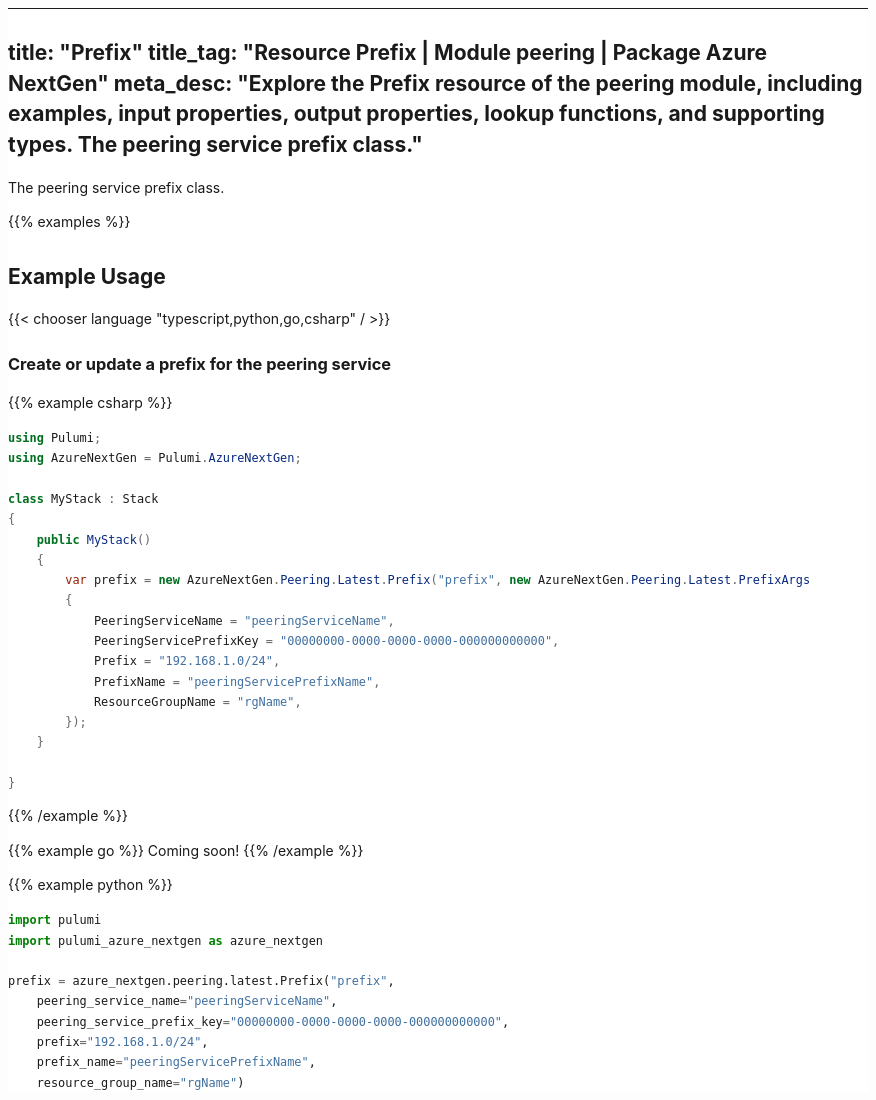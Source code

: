 
---
title: "Prefix"
title_tag: "Resource Prefix | Module peering | Package Azure NextGen"
meta_desc: "Explore the Prefix resource of the peering module, including examples, input properties, output properties, lookup functions, and supporting types. The peering service prefix class."
---






The peering service prefix class.

{{% examples %}}
## Example Usage

{{< chooser language "typescript,python,go,csharp" / >}}
### Create or update a prefix for the peering service
{{% example csharp %}}
```csharp
using Pulumi;
using AzureNextGen = Pulumi.AzureNextGen;

class MyStack : Stack
{
    public MyStack()
    {
        var prefix = new AzureNextGen.Peering.Latest.Prefix("prefix", new AzureNextGen.Peering.Latest.PrefixArgs
        {
            PeeringServiceName = "peeringServiceName",
            PeeringServicePrefixKey = "00000000-0000-0000-0000-000000000000",
            Prefix = "192.168.1.0/24",
            PrefixName = "peeringServicePrefixName",
            ResourceGroupName = "rgName",
        });
    }

}

```

{{% /example %}}

{{% example go %}}
Coming soon!
{{% /example %}}

{{% example python %}}

```python
import pulumi
import pulumi_azure_nextgen as azure_nextgen

prefix = azure_nextgen.peering.latest.Prefix("prefix",
    peering_service_name="peeringServiceName",
    peering_service_prefix_key="00000000-0000-0000-0000-000000000000",
    prefix="192.168.1.0/24",
    prefix_name="peeringServicePrefixName",
    resource_group_name="rgName")

```
